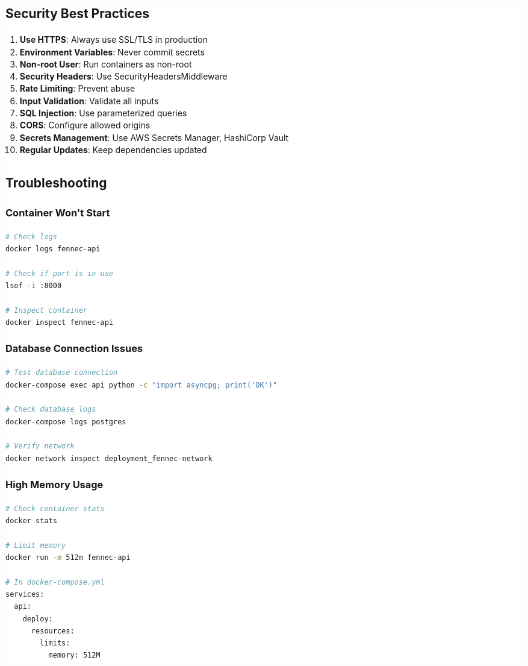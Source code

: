 ## Security Best Practices

1. **Use HTTPS**: Always use SSL/TLS in production
2. **Environment Variables**: Never commit secrets
3. **Non-root User**: Run containers as non-root
4. **Security Headers**: Use SecurityHeadersMiddleware
5. **Rate Limiting**: Prevent abuse
6. **Input Validation**: Validate all inputs
7. **SQL Injection**: Use parameterized queries
8. **CORS**: Configure allowed origins
9. **Secrets Management**: Use AWS Secrets Manager, HashiCorp Vault
10. **Regular Updates**: Keep dependencies updated

## Troubleshooting

### Container Won't Start

```bash
# Check logs
docker logs fennec-api

# Check if port is in use
lsof -i :8000

# Inspect container
docker inspect fennec-api
```

### Database Connection Issues

```bash
# Test database connection
docker-compose exec api python -c "import asyncpg; print('OK')"

# Check database logs
docker-compose logs postgres

# Verify network
docker network inspect deployment_fennec-network
```

### High Memory Usage

```bash
# Check container stats
docker stats

# Limit memory
docker run -m 512m fennec-api

# In docker-compose.yml
services:
  api:
    deploy:
      resources:
        limits:
          memory: 512M
```
